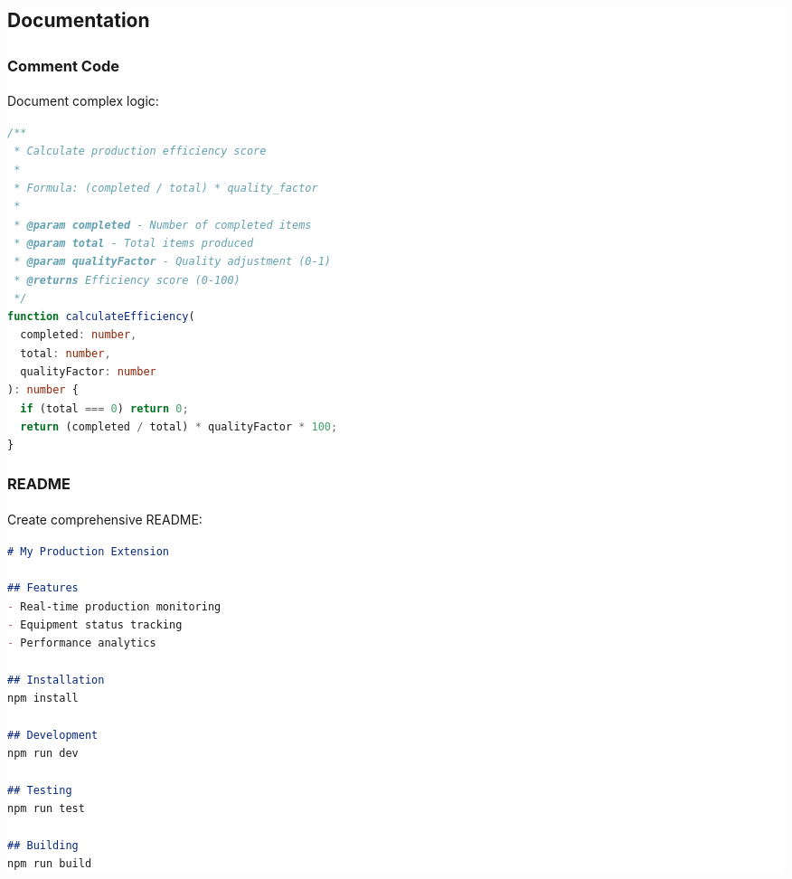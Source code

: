 ## Documentation

### Comment Code

Document complex logic:

```typescript
/**
 * Calculate production efficiency score
 *
 * Formula: (completed / total) * quality_factor
 *
 * @param completed - Number of completed items
 * @param total - Total items produced
 * @param qualityFactor - Quality adjustment (0-1)
 * @returns Efficiency score (0-100)
 */
function calculateEfficiency(
  completed: number,
  total: number,
  qualityFactor: number
): number {
  if (total === 0) return 0;
  return (completed / total) * qualityFactor * 100;
}
```

### README

Create comprehensive README:

```markdown
# My Production Extension

## Features
- Real-time production monitoring
- Equipment status tracking
- Performance analytics

## Installation
npm install

## Development
npm run dev

## Testing
npm run test

## Building
npm run build
```
